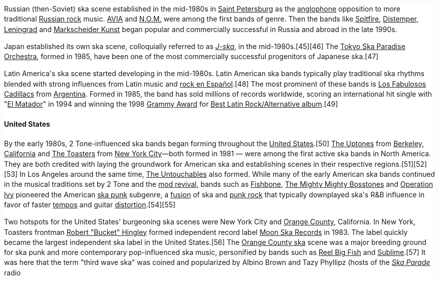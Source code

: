 Russian (then-Soviet) ska scene established in the mid-1980s in [Saint
Petersburg](/Saint_Petersburg "wikilink") as the
[anglophone](/anglophone "wikilink") opposition to more traditional
[Russian rock](/Russian_rock "wikilink") music. [AVIA](/AVIA "wikilink")
and [N.O.M.](/N.O.M. "wikilink") were among the first bands of genre.
Then the bands like [Spitfire](/Spitfire_(Russian_band) "wikilink"),
[Distemper](/Distemper_(band) "wikilink"),
[Leningrad](/Leningrad_(band) "wikilink") and [Markscheider
Kunst](/Markscheider_Kunst "wikilink") began popular and commercially
successful in Russia and abroad in the late 1990s.

Japan established its own ska scene, colloquially referred to as
*[J-ska](/J-ska "wikilink")*, in the mid-1980s.[45][46] The [Tokyo Ska
Paradise Orchestra](/Tokyo_Ska_Paradise_Orchestra "wikilink"), formed in
1985, have been one of the most commercially successful progenitors of
Japanese ska.[47]

Latin America's ska scene started developing in the mid-1980s. Latin
American ska bands typically play traditional ska rhythms blended with
strong influences from Latin music and [rock en
Español](/rock_en_Español "wikilink").[48] The most prominent of these
bands is [Los Fabulosos Cadillacs](/Los_Fabulosos_Cadillacs "wikilink")
from [Argentina](/Argentina "wikilink"). Formed in 1985, the band has
sold millions of records worldwide, scoring an international hit single
with "[El Matador](/El_Matador "wikilink")" in 1994 and winning the 1998
[Grammy Award](/Grammy_Award "wikilink") for [Best Latin
Rock/Alternative
album](/Grammy_Award_for_Best_Latin_Rock/Alternative_Album "wikilink").[49]

#### United States

By the early 1980s, 2 Tone-influenced ska bands began forming throughout
the [United States](/United_States "wikilink").[50] [The
Uptones](/The_Uptones "wikilink") from [Berkeley,
California](/Berkeley,_California "wikilink") and [The
Toasters](/The_Toasters "wikilink") from [New York
City](/New_York_City "wikilink")—both formed in 1981 — were among the
first active ska bands in North America. They are both credited with
laying the groundwork for American ska and establishing scenes in their
respective regions.[51][52][53] In Los Angeles around the same time,
[The Untouchables](/The_Untouchables_(band) "wikilink") also formed.
While many of the early American ska bands continued in the musical
traditions set by 2 Tone and the [mod revival](/mod_revival "wikilink"),
bands such as [Fishbone](/Fishbone "wikilink"), [The Mighty Mighty
Bosstones](/The_Mighty_Mighty_Bosstones "wikilink") and [Operation
Ivy](/Operation_Ivy_(band) "wikilink") pioneered the American [ska
punk](/ska_punk "wikilink") subgenre, a
[fusion](/fusion_(music) "wikilink") of ska and [punk
rock](/punk_rock "wikilink") that typically downplayed ska's R&B
influence in favor of faster [tempos](/tempo "wikilink") and guitar
[distortion](/distortion_(music) "wikilink").[54][55]

Two hotspots for the United States' burgeoning ska scenes were New York
City and [Orange County](/Orange_County,_California "wikilink"),
California. In New York, Toasters frontman [Robert "Bucket"
Hingley](/Robert_"Bucket"_Hingley "wikilink") formed independent record
label [Moon Ska Records](/Moon_Ska_Records "wikilink") in 1983. The
label quickly became the largest independent ska label in the United
States.[56] The [Orange County ska](/Orange_County_ska "wikilink") scene
was a major breeding ground for ska punk and more contemporary
pop-influenced ska music, personified by bands such as [Reel Big
Fish](/Reel_Big_Fish "wikilink") and
[Sublime](/Sublime_(band) "wikilink").[57] It was here that the term
"third wave ska" was coined and popularized by Albino Brown and Tazy
Phyllipz (hosts of the *[Ska Parade](/Ska_Parade "wikilink")* radio